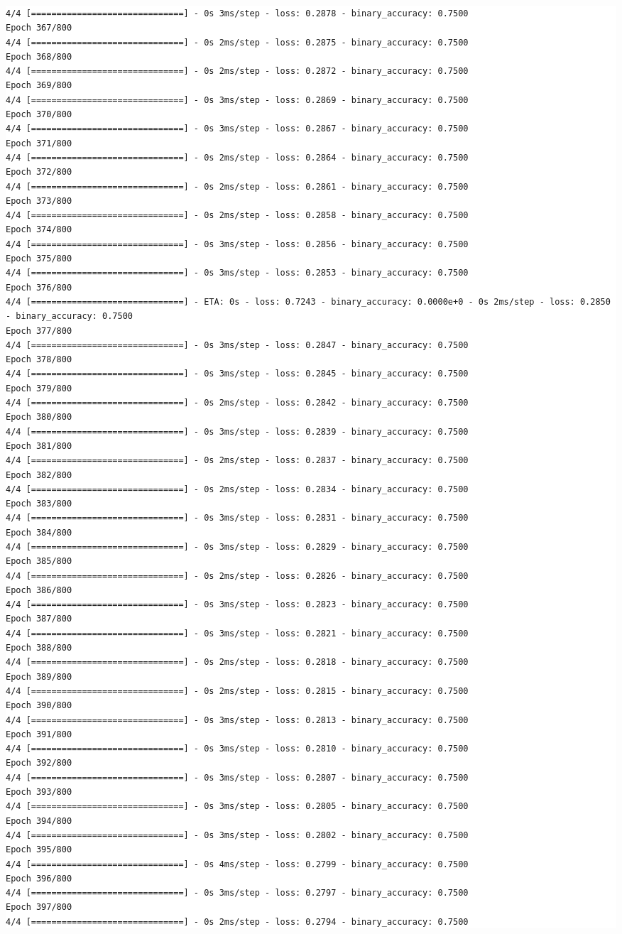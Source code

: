     4/4 [==============================] - 0s 3ms/step - loss: 0.2878 - binary_accuracy: 0.7500
    Epoch 367/800
    4/4 [==============================] - 0s 2ms/step - loss: 0.2875 - binary_accuracy: 0.7500
    Epoch 368/800
    4/4 [==============================] - 0s 2ms/step - loss: 0.2872 - binary_accuracy: 0.7500
    Epoch 369/800
    4/4 [==============================] - 0s 3ms/step - loss: 0.2869 - binary_accuracy: 0.7500
    Epoch 370/800
    4/4 [==============================] - 0s 3ms/step - loss: 0.2867 - binary_accuracy: 0.7500
    Epoch 371/800
    4/4 [==============================] - 0s 2ms/step - loss: 0.2864 - binary_accuracy: 0.7500
    Epoch 372/800
    4/4 [==============================] - 0s 2ms/step - loss: 0.2861 - binary_accuracy: 0.7500
    Epoch 373/800
    4/4 [==============================] - 0s 2ms/step - loss: 0.2858 - binary_accuracy: 0.7500
    Epoch 374/800
    4/4 [==============================] - 0s 3ms/step - loss: 0.2856 - binary_accuracy: 0.7500
    Epoch 375/800
    4/4 [==============================] - 0s 3ms/step - loss: 0.2853 - binary_accuracy: 0.7500
    Epoch 376/800
    4/4 [==============================] - ETA: 0s - loss: 0.7243 - binary_accuracy: 0.0000e+0 - 0s 2ms/step - loss: 0.2850 - binary_accuracy: 0.7500
    Epoch 377/800
    4/4 [==============================] - 0s 3ms/step - loss: 0.2847 - binary_accuracy: 0.7500
    Epoch 378/800
    4/4 [==============================] - 0s 3ms/step - loss: 0.2845 - binary_accuracy: 0.7500
    Epoch 379/800
    4/4 [==============================] - 0s 2ms/step - loss: 0.2842 - binary_accuracy: 0.7500
    Epoch 380/800
    4/4 [==============================] - 0s 3ms/step - loss: 0.2839 - binary_accuracy: 0.7500
    Epoch 381/800
    4/4 [==============================] - 0s 2ms/step - loss: 0.2837 - binary_accuracy: 0.7500
    Epoch 382/800
    4/4 [==============================] - 0s 2ms/step - loss: 0.2834 - binary_accuracy: 0.7500
    Epoch 383/800
    4/4 [==============================] - 0s 3ms/step - loss: 0.2831 - binary_accuracy: 0.7500
    Epoch 384/800
    4/4 [==============================] - 0s 3ms/step - loss: 0.2829 - binary_accuracy: 0.7500
    Epoch 385/800
    4/4 [==============================] - 0s 2ms/step - loss: 0.2826 - binary_accuracy: 0.7500
    Epoch 386/800
    4/4 [==============================] - 0s 3ms/step - loss: 0.2823 - binary_accuracy: 0.7500
    Epoch 387/800
    4/4 [==============================] - 0s 3ms/step - loss: 0.2821 - binary_accuracy: 0.7500
    Epoch 388/800
    4/4 [==============================] - 0s 2ms/step - loss: 0.2818 - binary_accuracy: 0.7500
    Epoch 389/800
    4/4 [==============================] - 0s 2ms/step - loss: 0.2815 - binary_accuracy: 0.7500
    Epoch 390/800
    4/4 [==============================] - 0s 3ms/step - loss: 0.2813 - binary_accuracy: 0.7500
    Epoch 391/800
    4/4 [==============================] - 0s 3ms/step - loss: 0.2810 - binary_accuracy: 0.7500
    Epoch 392/800
    4/4 [==============================] - 0s 3ms/step - loss: 0.2807 - binary_accuracy: 0.7500
    Epoch 393/800
    4/4 [==============================] - 0s 3ms/step - loss: 0.2805 - binary_accuracy: 0.7500
    Epoch 394/800
    4/4 [==============================] - 0s 3ms/step - loss: 0.2802 - binary_accuracy: 0.7500
    Epoch 395/800
    4/4 [==============================] - 0s 4ms/step - loss: 0.2799 - binary_accuracy: 0.7500
    Epoch 396/800
    4/4 [==============================] - 0s 3ms/step - loss: 0.2797 - binary_accuracy: 0.7500
    Epoch 397/800
    4/4 [==============================] - 0s 2ms/step - loss: 0.2794 - binary_accuracy: 0.7500